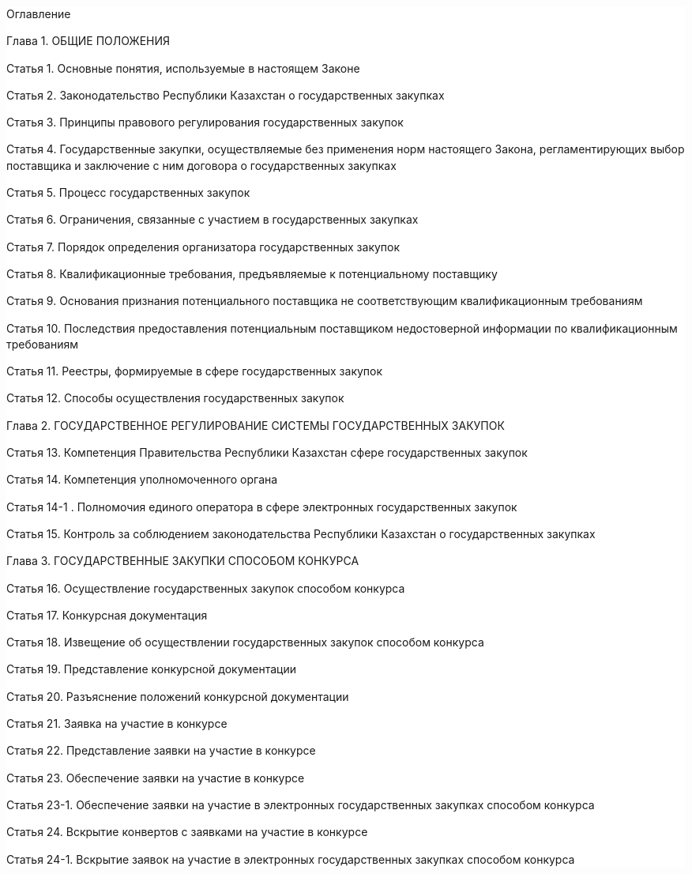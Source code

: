 Оглавление

Глава 1. ОБЩИЕ ПОЛОЖЕНИЯ

Статья 1. Основные понятия, используемые в настоящем Законе

Статья 2. Законодательство Республики Казахстан о государственных закупках

Статья 3. Принципы правового регулирования государственных закупок

Статья 4. Государственные закупки, осуществляемые без применения норм настоящего Закона, регламентирующих выбор поставщика и заключение с ним договора о государственных закупках

Статья 5. Процесс государственных закупок

Статья 6. Ограничения, связанные с участием в государственных закупках

Статья 7. Порядок определения организатора государственных закупок

Статья 8. Квалификационные требования, предъявляемые к потенциальному поставщику

Статья 9. Основания признания потенциального поставщика не соответствующим квалификационным требованиям

Статья 10. Последствия предоставления потенциальным поставщиком недостоверной информации по квалификационным требованиям

Статья 11. Реестры, формируемые в сфере государственных закупок

Статья 12. Способы осуществления государственных закупок

Глава 2. ГОСУДАРСТВЕННОЕ РЕГУЛИРОВАНИЕ СИСТЕМЫ ГОСУДАРСТВЕННЫХ ЗАКУПОК

Статья 13. Компетенция Правительства Республики Казахстан сфере государственных закупок

Статья 14. Компетенция уполномоченного органа

Статья 14-1 . Полномочия единого оператора в сфере электронных государственных закупок

Статья 15. Контроль за соблюдением законодательства Республики Казахстан о государственных закупках

Глава 3. ГОСУДАРСТВЕННЫЕ ЗАКУПКИ СПОСОБОМ КОНКУРСА

Статья 16. Осуществление государственных закупок способом конкурса

Статья 17. Конкурсная документация

Статья 18. Извещение об осуществлении государственных закупок способом конкурса

Статья 19. Представление конкурсной документации

Статья 20. Разъяснение положений конкурсной документации

Статья 21. Заявка на участие в конкурсе

Статья 22. Представление заявки на участие в конкурсе

Статья 23. Обеспечение заявки на участие в конкурсе

Статья 23-1. Обеспечение заявки на участие в электронных государственных закупках способом конкурса

Статья 24. Вскрытие конвертов с заявками на участие в конкурсе

Статья 24-1. Вскрытие заявок на участие в электронных государственных закупках способом конкурса
